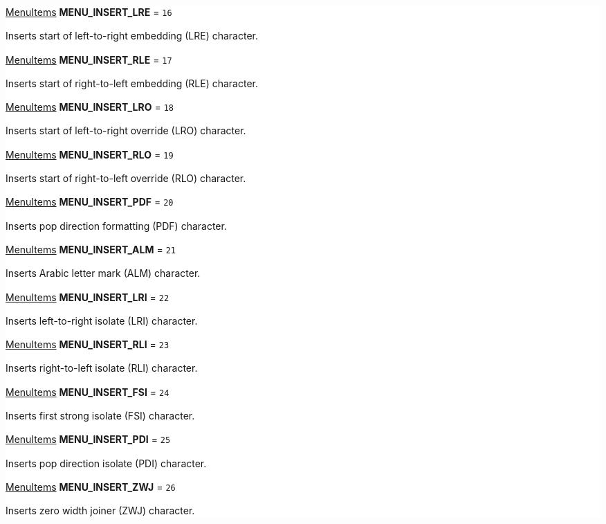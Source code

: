 <div id="_class_lineedit_constant_menu_insert_lre"></div>

[MenuItems](#enum_lineedit_menuitems) **MENU_INSERT_LRE** = ``16``

Inserts start of left-to-right embedding (LRE) character.

<div id="_class_lineedit_constant_menu_insert_rle"></div>

[MenuItems](#enum_lineedit_menuitems) **MENU_INSERT_RLE** = ``17``

Inserts start of right-to-left embedding (RLE) character.

<div id="_class_lineedit_constant_menu_insert_lro"></div>

[MenuItems](#enum_lineedit_menuitems) **MENU_INSERT_LRO** = ``18``

Inserts start of left-to-right override (LRO) character.

<div id="_class_lineedit_constant_menu_insert_rlo"></div>

[MenuItems](#enum_lineedit_menuitems) **MENU_INSERT_RLO** = ``19``

Inserts start of right-to-left override (RLO) character.

<div id="_class_lineedit_constant_menu_insert_pdf"></div>

[MenuItems](#enum_lineedit_menuitems) **MENU_INSERT_PDF** = ``20``

Inserts pop direction formatting (PDF) character.

<div id="_class_lineedit_constant_menu_insert_alm"></div>

[MenuItems](#enum_lineedit_menuitems) **MENU_INSERT_ALM** = ``21``

Inserts Arabic letter mark (ALM) character.

<div id="_class_lineedit_constant_menu_insert_lri"></div>

[MenuItems](#enum_lineedit_menuitems) **MENU_INSERT_LRI** = ``22``

Inserts left-to-right isolate (LRI) character.

<div id="_class_lineedit_constant_menu_insert_rli"></div>

[MenuItems](#enum_lineedit_menuitems) **MENU_INSERT_RLI** = ``23``

Inserts right-to-left isolate (RLI) character.

<div id="_class_lineedit_constant_menu_insert_fsi"></div>

[MenuItems](#enum_lineedit_menuitems) **MENU_INSERT_FSI** = ``24``

Inserts first strong isolate (FSI) character.

<div id="_class_lineedit_constant_menu_insert_pdi"></div>

[MenuItems](#enum_lineedit_menuitems) **MENU_INSERT_PDI** = ``25``

Inserts pop direction isolate (PDI) character.

<div id="_class_lineedit_constant_menu_insert_zwj"></div>

[MenuItems](#enum_lineedit_menuitems) **MENU_INSERT_ZWJ** = ``26``

Inserts zero width joiner (ZWJ) character.
